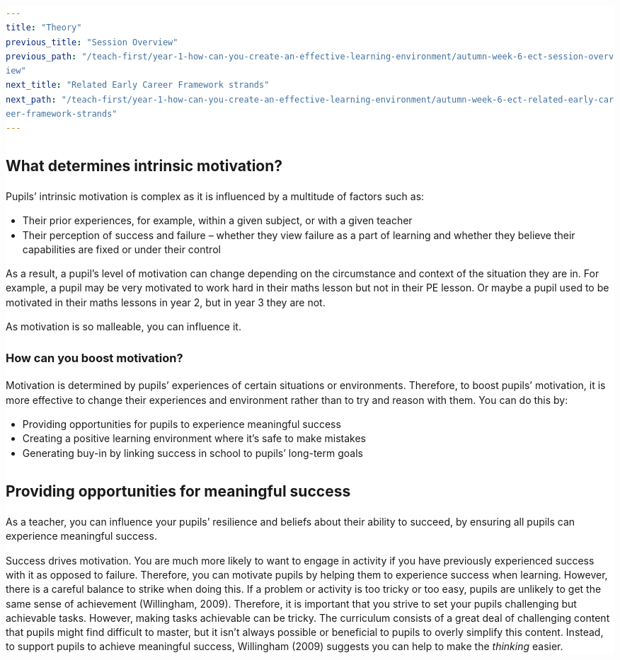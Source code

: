 ```yaml
---
title: "Theory"
previous_title: "Session Overview"
previous_path: "/teach-first/year-1-how-can-you-create-an-effective-learning-environment/autumn-week-6-ect-session-overview"
next_title: "Related Early Career Framework strands"
next_path: "/teach-first/year-1-how-can-you-create-an-effective-learning-environment/autumn-week-6-ect-related-early-career-framework-strands"
---
```


## What determines intrinsic motivation?

Pupils’ intrinsic motivation is complex as it is influenced by a multitude of factors such as:

- Their prior experiences, for example, within a given subject, or with a given teacher
- Their perception of success and failure – whether they view failure as a part of learning and whether they believe their capabilities are fixed or under their control

As a result, a pupil’s level of motivation can change depending on the circumstance and context of the situation they are in. For example, a pupil may be very motivated to work hard in their maths lesson but not in their PE lesson. Or maybe a pupil used to be motivated in their maths lessons in year 2, but in year 3 they are not.

As motivation is so malleable, you can influence it.

### How can you boost motivation?

Motivation is determined by pupils’ experiences of certain situations or environments. Therefore, to boost pupils’ motivation, it is more effective to change their experiences and environment rather than to try and reason with them. You can do this by:

- Providing opportunities for pupils to experience meaningful success
- Creating a positive learning environment where it’s safe to make mistakes
- Generating buy-in by linking success in school to pupils’ long-term goals

## Providing opportunities for meaningful success

As a teacher, you can influence your pupils’ resilience and beliefs about their ability to succeed, by ensuring all pupils can experience meaningful success.

Success drives motivation. You are much more likely to want to engage in activity if you have previously experienced success with it as opposed to failure. Therefore, you can motivate pupils by helping them to experience success when learning. However, there is a careful balance to strike when doing this. If a problem or activity is too tricky or too easy, pupils are unlikely to get the same sense of achievement (Willingham, 2009). Therefore, it is important that you strive to set your pupils challenging but achievable tasks. However, making tasks achievable can be tricky. The curriculum consists of a great deal of challenging content that pupils might find difficult to master, but it isn’t always possible or beneficial to pupils to overly simplify this content. Instead, to support pupils to achieve meaningful success, Willingham (2009) suggests you can help to make the _thinking_ easier.

